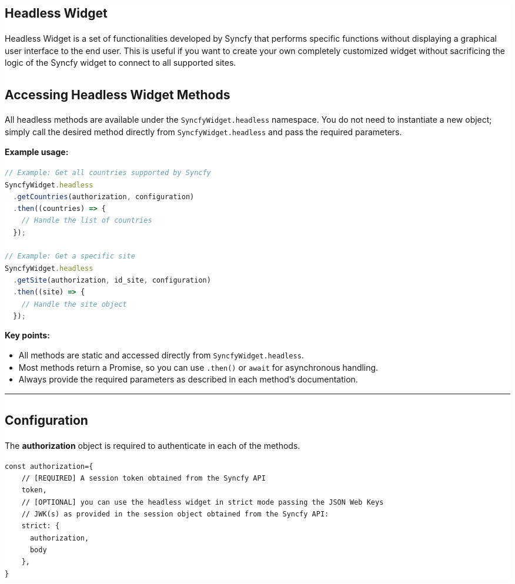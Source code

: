 ## Headless Widget

Headless Widget is a set of functionalities developed by Syncfy that performs specific functions without displaying a graphical user interface to the end user. This is useful if you want to create your own completely customized widget without sacrificing the logic of the Syncfy widget to connect to all supported sites.

## Accessing Headless Widget Methods

All headless methods are available under the `SyncfyWidget.headless` namespace. You do not need to instantiate a new object; simply call the desired method directly from `SyncfyWidget.headless` and pass the required parameters.

**Example usage:**

```js
// Example: Get all countries supported by Syncfy
SyncfyWidget.headless
  .getCountries(authorization, configuration)
  .then((countries) => {
    // Handle the list of countries
  });

// Example: Get a specific site
SyncfyWidget.headless
  .getSite(authorization, id_site, configuration)
  .then((site) => {
    // Handle the site object
  });
```

**Key points:**

- All methods are static and accessed directly from `SyncfyWidget.headless`.
- Most methods return a Promise, so you can use `.then()` or `await` for asynchronous handling.
- Always provide the required parameters as described in each method’s documentation.

---

## Configuration

The **authorization** object is required to authenticate in each of the methods.

```
const authorization={
    // [REQUIRED] A session token obtained from the Syncfy API
    token,
    // [OPTIONAL] you can use the headless widget in strict mode passing the JSON Web Keys
    // JWK(s) as provided in the session object obtained from the Syncfy API:
    strict: {
      authorization,
      body
    },
}
```
